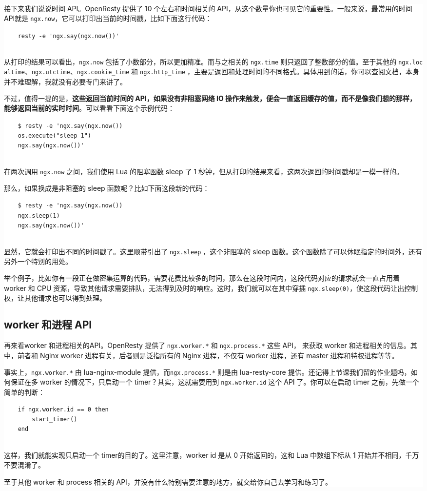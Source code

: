 接下来我们说说时间 API。OpenResty 提供了 10 个左右和时间相关的 API，从这个数量你也可见它的重要性。一般来说，最常用的时间 API就是 `ngx.now`，它可以打印出当前的时间戳，比如下面这行代码：

```
    resty -e 'ngx.say(ngx.now())'
    

```

从打印的结果可以看出，`ngx.now` 包括了小数部分，所以更加精准。而与之相关的 `ngx.time` 则只返回了整数部分的值。至于其他的 `ngx.localtime`、`ngx.utctime`、`ngx.cookie_time` 和 `ngx.http_time` ，主要是返回和处理时间的不同格式。具体用到的话，你可以查阅文档，本身并不难理解，我就没有必要专门来讲了。

不过，值得一提的是，**这些返回当前时间的 API，如果没有非阻塞网络 IO 操作来触发，便会一直返回缓存的值，而不是像我们想的那样，能够返回当前的实时时间**。可以看看下面这个示例代码：

```
    $ resty -e 'ngx.say(ngx.now())
    os.execute("sleep 1")
    ngx.say(ngx.now())'
    

```

在两次调用 `ngx.now` 之间，我们使用 Lua 的阻塞函数 sleep 了 1 秒钟，但从打印的结果来看，这两次返回的时间戳却是一模一样的。

那么，如果换成是非阻塞的 sleep 函数呢？比如下面这段新的代码：

```
    $ resty -e 'ngx.say(ngx.now())
    ngx.sleep(1)
    ngx.say(ngx.now())'
    

```

显然，它就会打印出不同的时间戳了。这里顺带引出了 `ngx.sleep` ，这个非阻塞的 sleep 函数。这个函数除了可以休眠指定的时间外，还有另外一个特别的用处。

举个例子，比如你有一段正在做密集运算的代码，需要花费比较多的时间，那么在这段时间内，这段代码对应的请求就会一直占用着 worker 和 CPU 资源，导致其他请求需要排队，无法得到及时的响应。这时，我们就可以在其中穿插 `ngx.sleep(0)`，使这段代码让出控制权，让其他请求也可以得到处理。

## worker 和进程 API

再来看worker 和进程相关的API。OpenResty 提供了 `ngx.worker.*` 和 `ngx.process.*` 这些 API， 来获取 worker 和进程相关的信息。其中，前者和 Nginx worker 进程有关，后者则是泛指所有的 Nginx 进程，不仅有 worker 进程，还有 master 进程和特权进程等等。

事实上，`ngx.worker.*` 由 lua-nginx-module 提供，而`ngx.process.*` 则是由 lua-resty-core 提供。还记得上节课我们留的作业题吗，如何保证在多 worker 的情况下，只启动一个 timer？其实，这就需要用到 `ngx.worker.id` 这个 API 了。你可以在启动 timer 之前，先做一个简单的判断：

```
    if ngx.worker.id == 0 then
        start_timer()
    end
    

```

这样，我们就能实现只启动一个 timer的目的了。这里注意，worker id 是从 0 开始返回的，这和 Lua 中数组下标从 1 开始并不相同，千万不要混淆了。

至于其他 worker 和 process 相关的 API，并没有什么特别需要注意的地方，就交给你自己去学习和练习了。
